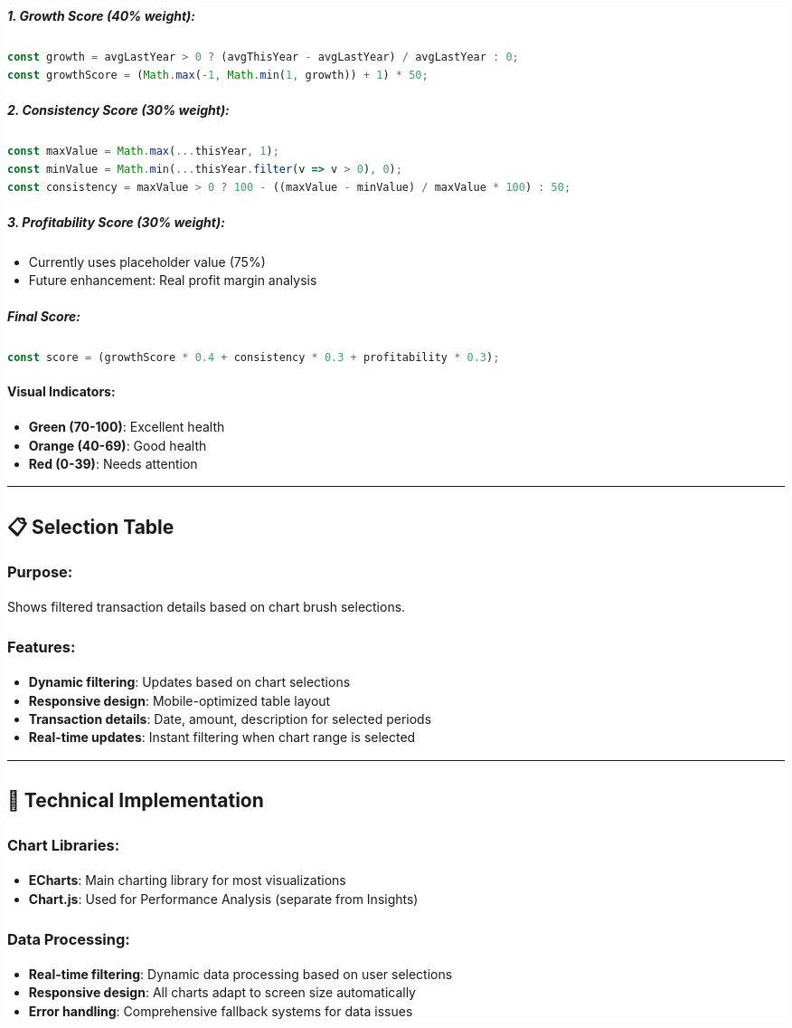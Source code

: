 ##### **1. Growth Score (40% weight):**
```javascript
const growth = avgLastYear > 0 ? (avgThisYear - avgLastYear) / avgLastYear : 0;
const growthScore = (Math.max(-1, Math.min(1, growth)) + 1) * 50;
```

##### **2. Consistency Score (30% weight):**
```javascript
const maxValue = Math.max(...thisYear, 1);
const minValue = Math.min(...thisYear.filter(v => v > 0), 0);
const consistency = maxValue > 0 ? 100 - ((maxValue - minValue) / maxValue * 100) : 50;
```

##### **3. Profitability Score (30% weight):**
- Currently uses placeholder value (75%)
- Future enhancement: Real profit margin analysis

##### **Final Score:**
```javascript
const score = (growthScore * 0.4 + consistency * 0.3 + profitability * 0.3);
```

#### **Visual Indicators:**
- **Green (70-100)**: Excellent health
- **Orange (40-69)**: Good health  
- **Red (0-39)**: Needs attention

---

## 📋 Selection Table

### **Purpose:**
Shows filtered transaction details based on chart brush selections.

### **Features:**
- **Dynamic filtering**: Updates based on chart selections
- **Responsive design**: Mobile-optimized table layout
- **Transaction details**: Date, amount, description for selected periods
- **Real-time updates**: Instant filtering when chart range is selected

---

## 🔧 Technical Implementation

### **Chart Libraries:**
- **ECharts**: Main charting library for most visualizations
- **Chart.js**: Used for Performance Analysis (separate from Insights)

### **Data Processing:**
- **Real-time filtering**: Dynamic data processing based on user selections
- **Responsive design**: All charts adapt to screen size automatically
- **Error handling**: Comprehensive fallback systems for data issues
